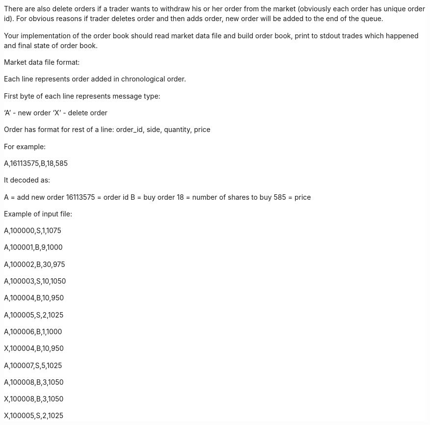 There are also delete orders if a trader wants to withdraw his or her order from the market 
(obviously each order has unique order id).
For obvious reasons if trader deletes order and then adds order, new order will be added to the end of the queue.

Your implementation of the order book should read market data file and build order book, 
print to stdout trades which happened and final state of order book.

Market data file format:

Each line represents order added in chronological order.

First byte of each line represents message type:

‘A’ - new order
‘X’ - delete order

Order has format for rest of a line: order_id, side, quantity, price

For example:

A,16113575,B,18,585

It decoded as:

A = add new order
16113575 = order id
B = buy order
18 = number of shares to buy
585 = price

Example of input file:

A,100000,S,1,1075

A,100001,B,9,1000

A,100002,B,30,975

A,100003,S,10,1050

A,100004,B,10,950

A,100005,S,2,1025

A,100006,B,1,1000

X,100004,B,10,950

A,100007,S,5,1025

A,100008,B,3,1050

X,100008,B,3,1050

X,100005,S,2,1025